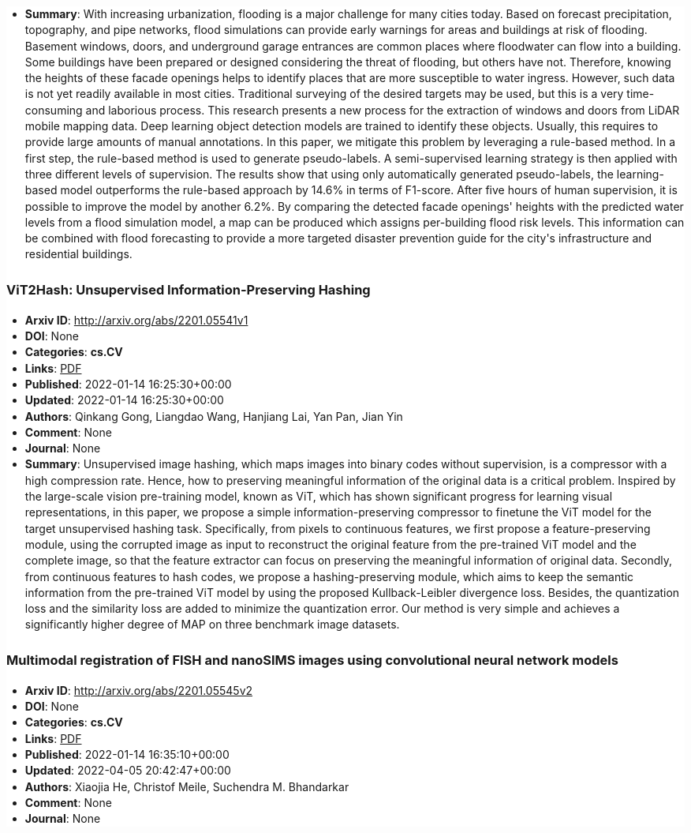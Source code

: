 - **Summary**: With increasing urbanization, flooding is a major challenge for many cities today. Based on forecast precipitation, topography, and pipe networks, flood simulations can provide early warnings for areas and buildings at risk of flooding. Basement windows, doors, and underground garage entrances are common places where floodwater can flow into a building. Some buildings have been prepared or designed considering the threat of flooding, but others have not. Therefore, knowing the heights of these facade openings helps to identify places that are more susceptible to water ingress. However, such data is not yet readily available in most cities. Traditional surveying of the desired targets may be used, but this is a very time-consuming and laborious process. This research presents a new process for the extraction of windows and doors from LiDAR mobile mapping data. Deep learning object detection models are trained to identify these objects. Usually, this requires to provide large amounts of manual annotations. In this paper, we mitigate this problem by leveraging a rule-based method. In a first step, the rule-based method is used to generate pseudo-labels. A semi-supervised learning strategy is then applied with three different levels of supervision. The results show that using only automatically generated pseudo-labels, the learning-based model outperforms the rule-based approach by 14.6% in terms of F1-score. After five hours of human supervision, it is possible to improve the model by another 6.2%. By comparing the detected facade openings' heights with the predicted water levels from a flood simulation model, a map can be produced which assigns per-building flood risk levels. This information can be combined with flood forecasting to provide a more targeted disaster prevention guide for the city's infrastructure and residential buildings.



### ViT2Hash: Unsupervised Information-Preserving Hashing
- **Arxiv ID**: http://arxiv.org/abs/2201.05541v1
- **DOI**: None
- **Categories**: **cs.CV**
- **Links**: [PDF](http://arxiv.org/pdf/2201.05541v1)
- **Published**: 2022-01-14 16:25:30+00:00
- **Updated**: 2022-01-14 16:25:30+00:00
- **Authors**: Qinkang Gong, Liangdao Wang, Hanjiang Lai, Yan Pan, Jian Yin
- **Comment**: None
- **Journal**: None
- **Summary**: Unsupervised image hashing, which maps images into binary codes without supervision, is a compressor with a high compression rate. Hence, how to preserving meaningful information of the original data is a critical problem. Inspired by the large-scale vision pre-training model, known as ViT, which has shown significant progress for learning visual representations, in this paper, we propose a simple information-preserving compressor to finetune the ViT model for the target unsupervised hashing task. Specifically, from pixels to continuous features, we first propose a feature-preserving module, using the corrupted image as input to reconstruct the original feature from the pre-trained ViT model and the complete image, so that the feature extractor can focus on preserving the meaningful information of original data. Secondly, from continuous features to hash codes, we propose a hashing-preserving module, which aims to keep the semantic information from the pre-trained ViT model by using the proposed Kullback-Leibler divergence loss. Besides, the quantization loss and the similarity loss are added to minimize the quantization error. Our method is very simple and achieves a significantly higher degree of MAP on three benchmark image datasets.



### Multimodal registration of FISH and nanoSIMS images using convolutional neural network models
- **Arxiv ID**: http://arxiv.org/abs/2201.05545v2
- **DOI**: None
- **Categories**: **cs.CV**
- **Links**: [PDF](http://arxiv.org/pdf/2201.05545v2)
- **Published**: 2022-01-14 16:35:10+00:00
- **Updated**: 2022-04-05 20:42:47+00:00
- **Authors**: Xiaojia He, Christof Meile, Suchendra M. Bhandarkar
- **Comment**: None
- **Journal**: None
